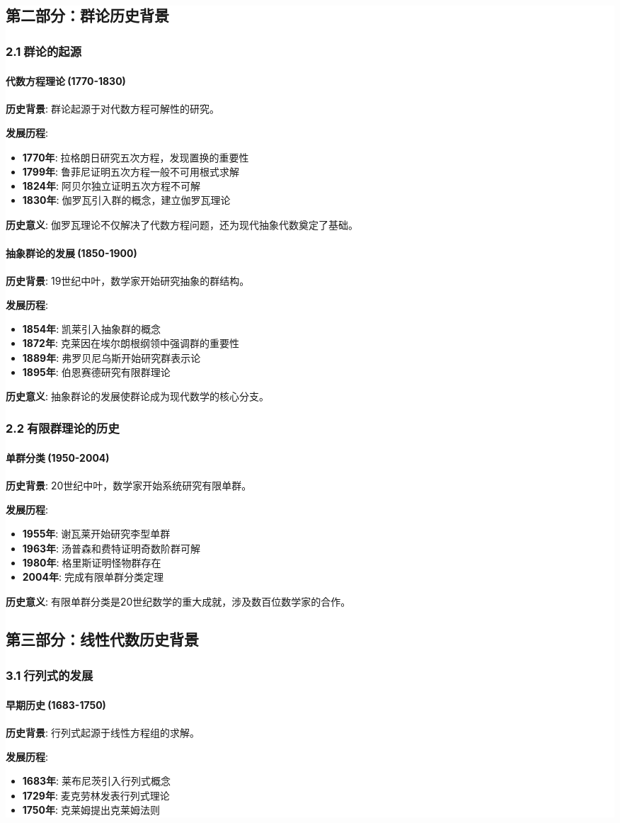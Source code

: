 ## 第二部分：群论历史背景

### 2.1 群论的起源

#### 代数方程理论 (1770-1830)

**历史背景**: 群论起源于对代数方程可解性的研究。

**发展历程**:

- **1770年**: 拉格朗日研究五次方程，发现置换的重要性
- **1799年**: 鲁菲尼证明五次方程一般不可用根式求解
- **1824年**: 阿贝尔独立证明五次方程不可解
- **1830年**: 伽罗瓦引入群的概念，建立伽罗瓦理论

**历史意义**: 伽罗瓦理论不仅解决了代数方程问题，还为现代抽象代数奠定了基础。

#### 抽象群论的发展 (1850-1900)

**历史背景**: 19世纪中叶，数学家开始研究抽象的群结构。

**发展历程**:

- **1854年**: 凯莱引入抽象群的概念
- **1872年**: 克莱因在埃尔朗根纲领中强调群的重要性
- **1889年**: 弗罗贝尼乌斯开始研究群表示论
- **1895年**: 伯恩赛德研究有限群理论

**历史意义**: 抽象群论的发展使群论成为现代数学的核心分支。

### 2.2 有限群理论的历史

#### 单群分类 (1950-2004)

**历史背景**: 20世纪中叶，数学家开始系统研究有限单群。

**发展历程**:

- **1955年**: 谢瓦莱开始研究李型单群
- **1963年**: 汤普森和费特证明奇数阶群可解
- **1980年**: 格里斯证明怪物群存在
- **2004年**: 完成有限单群分类定理

**历史意义**: 有限单群分类是20世纪数学的重大成就，涉及数百位数学家的合作。

## 第三部分：线性代数历史背景

### 3.1 行列式的发展

#### 早期历史 (1683-1750)

**历史背景**: 行列式起源于线性方程组的求解。

**发展历程**:

- **1683年**: 莱布尼茨引入行列式概念
- **1729年**: 麦克劳林发表行列式理论
- **1750年**: 克莱姆提出克莱姆法则
